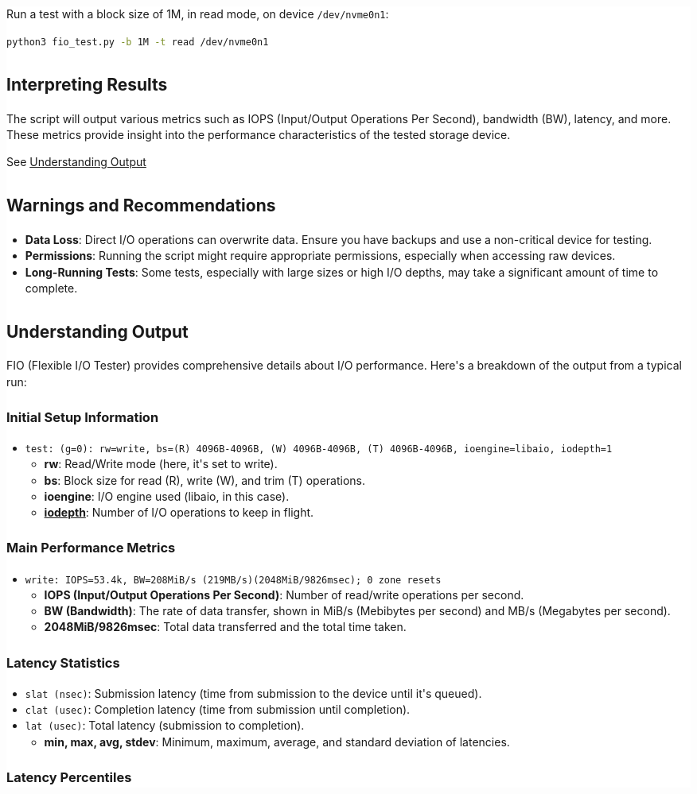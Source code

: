 Run a test with a block size of 1M, in read mode, on device `/dev/nvme0n1`:

```bash
python3 fio_test.py -b 1M -t read /dev/nvme0n1
```

## Interpreting Results

The script will output various metrics such as IOPS (Input/Output Operations Per Second), bandwidth (BW), latency, and more. These metrics provide insight into the performance characteristics of the tested storage device.

See [Understanding Output](#understanding-output)

## Warnings and Recommendations

- **Data Loss**: Direct I/O operations can overwrite data. Ensure you have backups and use a non-critical device for testing.
- **Permissions**: Running the script might require appropriate permissions, especially when accessing raw devices.
- **Long-Running Tests**: Some tests, especially with large sizes or high I/O depths, may take a significant amount of time to complete.

## Understanding Output

FIO (Flexible I/O Tester) provides comprehensive details about I/O performance. Here's a breakdown of the output from a typical run:

### Initial Setup Information

- `test: (g=0): rw=write, bs=(R) 4096B-4096B, (W) 4096B-4096B, (T) 4096B-4096B, ioengine=libaio, iodepth=1`
  - **rw**: Read/Write mode (here, it's set to write).
  - **bs**: Block size for read (R), write (W), and trim (T) operations.
  - **ioengine**: I/O engine used (libaio, in this case).
  - [**iodepth**](#io-depth): Number of I/O operations to keep in flight.

### Main Performance Metrics

- `write: IOPS=53.4k, BW=208MiB/s (219MB/s)(2048MiB/9826msec); 0 zone resets`
  - **IOPS (Input/Output Operations Per Second)**: Number of read/write operations per second.
  - **BW (Bandwidth)**: The rate of data transfer, shown in MiB/s (Mebibytes per second) and MB/s (Megabytes per second).
  - **2048MiB/9826msec**: Total data transferred and the total time taken.

### Latency Statistics

- `slat (nsec)`: Submission latency (time from submission to the device until it's queued).
- `clat (usec)`: Completion latency (time from submission until completion).
- `lat (usec)`: Total latency (submission to completion).
  - **min, max, avg, stdev**: Minimum, maximum, average, and standard deviation of latencies.

### Latency Percentiles
